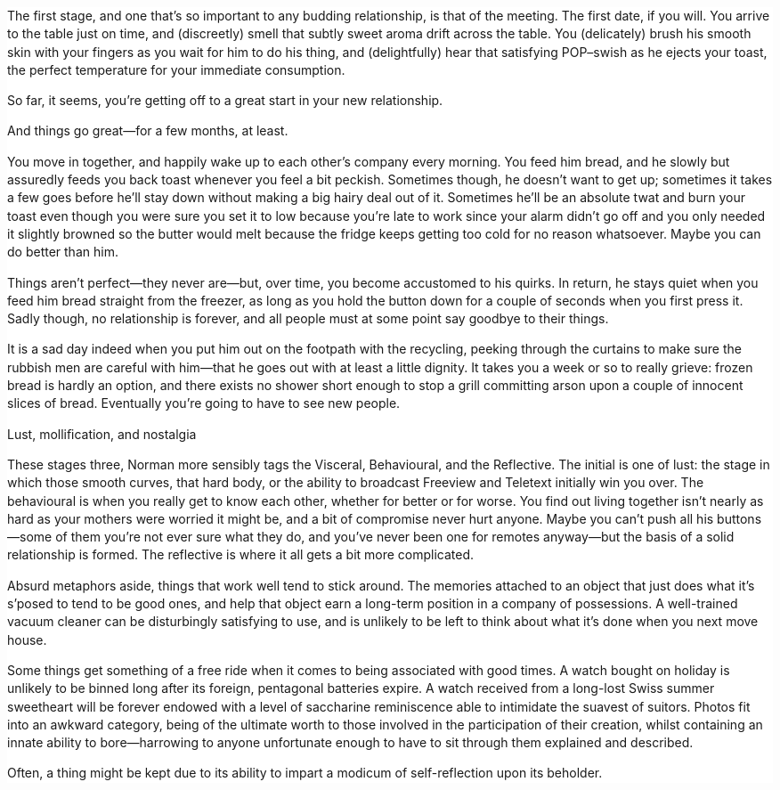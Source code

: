 The first stage, and one that’s so important to any budding relationship, is that of the meeting. The first date, if you will. You arrive to the table just on time, and (discreetly) smell that subtly sweet aroma drift across the table. You (delicately) brush his smooth skin with your fingers as you wait for him to do his thing, and (delightfully) hear that satisfying POP–swish as he ejects your toast, the perfect temperature for your immediate consumption.

So far, it seems, you’re getting off to a great start in your new relationship.

And things go great—for a few months, at least.

You move in together, and happily wake up to each other’s company every morning. You feed him bread, and he slowly but assuredly feeds you back toast whenever you feel a bit peckish. Sometimes though, he doesn’t want to get up; sometimes it takes a few goes before he’ll stay down without making a big hairy deal out of it. Sometimes he’ll be an absolute twat and burn your toast even though you were sure you set it to low because you’re late to work since your alarm didn’t go off and you only needed it slightly browned so the butter would melt because the fridge keeps getting too cold for no reason whatsoever. Maybe you can do better than him.

Things aren’t perfect—they never are—but, over time, you become accustomed to his quirks. In return, he stays quiet when you feed him bread straight from the freezer, as long as you hold the button down for a couple of seconds when you first press it. Sadly though, no relationship is forever, and all people must at some point say goodbye to their things.

It is a sad day indeed when you put him out on the footpath with the recycling, peeking through the curtains to make sure the rubbish men are careful with him—that he goes out with at least a little dignity. It takes you a week or so to really grieve: frozen bread is hardly an option, and there exists no shower short enough to stop a grill committing arson upon a couple of innocent slices of bread. Eventually you’re going to have to see new people.

Lust, molliﬁcation, and nostalgia

These stages three, Norman more sensibly tags the Visceral, Behavioural, and the Reflective. The initial is one of lust: the stage in which those smooth curves, that hard body, or the ability to broadcast Freeview and Teletext initially win you over. The behavioural is when you really get to know each other, whether for better or for worse. You find out living together isn’t nearly as hard as your mothers were worried it might be, and a bit of compromise never hurt anyone. Maybe you can’t push all his buttons—some of them you’re not ever sure what they do, and you’ve never been one for remotes anyway—but the basis of a solid relationship is formed. The reflective is where it all gets a bit more complicated.

Absurd metaphors aside, things that work well tend to stick around. The memories attached to an object that just does what it’s s’posed to tend to be good ones, and help that object earn a long-term position in a company of possessions. A well-trained vacuum cleaner can be disturbingly satisfying to use, and is unlikely to be left to think about what it’s done when you next move house.

Some things get something of a free ride when it comes to being associated with good times. A watch bought on holiday is unlikely to be binned long after its foreign, pentagonal batteries expire. A watch received from a long-lost Swiss summer sweetheart will be forever endowed with a level of saccharine reminiscence able to intimidate the suavest of suitors. Photos fit into an awkward category, being of the ultimate worth to those involved in the participation of their creation, whilst containing an innate ability to bore—harrowing to anyone unfortunate enough to have to sit through them explained and described.

Often, a thing might be kept due to its ability to impart a modicum of self-reflection upon its beholder.
